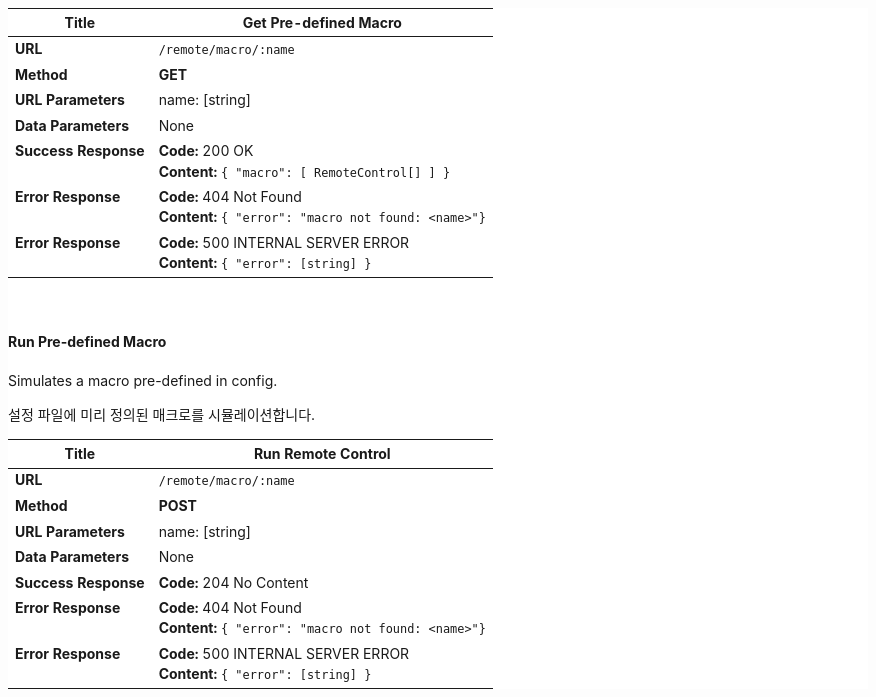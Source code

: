 | Title                | Get Pre-defined Macro                                        |
| -------------------- | ------------------------------------------------------------ |
| **URL**              | `/remote/macro/:name`                                        |
| **Method**           | **GET**                                                      |
| **URL Parameters**   | name: [string]                                               |
| **Data Parameters**  | None                                                         |
| **Success Response** | **Code:** 200 OK <br /> **Content:** `{ "macro": [ RemoteControl[] ] }` |
| **Error Response**   | **Code:** 404 Not Found<br /> **Content:** `{ "error": "macro not found: <name>"}` |
| **Error Response**   | **Code:** 500 INTERNAL SERVER ERROR <br /> **Content:** `{ "error": [string] }` |

<br/>

#### Run Pre-defined Macro

Simulates a macro pre-defined in config.

설정 파일에 미리 정의된 매크로를 시뮬레이션합니다.

| Title                | Run Remote Control                                           |
| -------------------- | ------------------------------------------------------------ |
| **URL**              | `/remote/macro/:name`                                        |
| **Method**           | **POST**                                                     |
| **URL Parameters**   | name: [string]                                               |
| **Data Parameters**  | None                                                         |
| **Success Response** | **Code:** 204 No Content                                     |
| **Error Response**   | **Code:** 404 Not Found <br /> **Content:** `{ "error": "macro not found: <name>"}` |
| **Error Response**   | **Code:** 500 INTERNAL SERVER ERROR <br /> **Content:** `{ "error": [string] }` |



